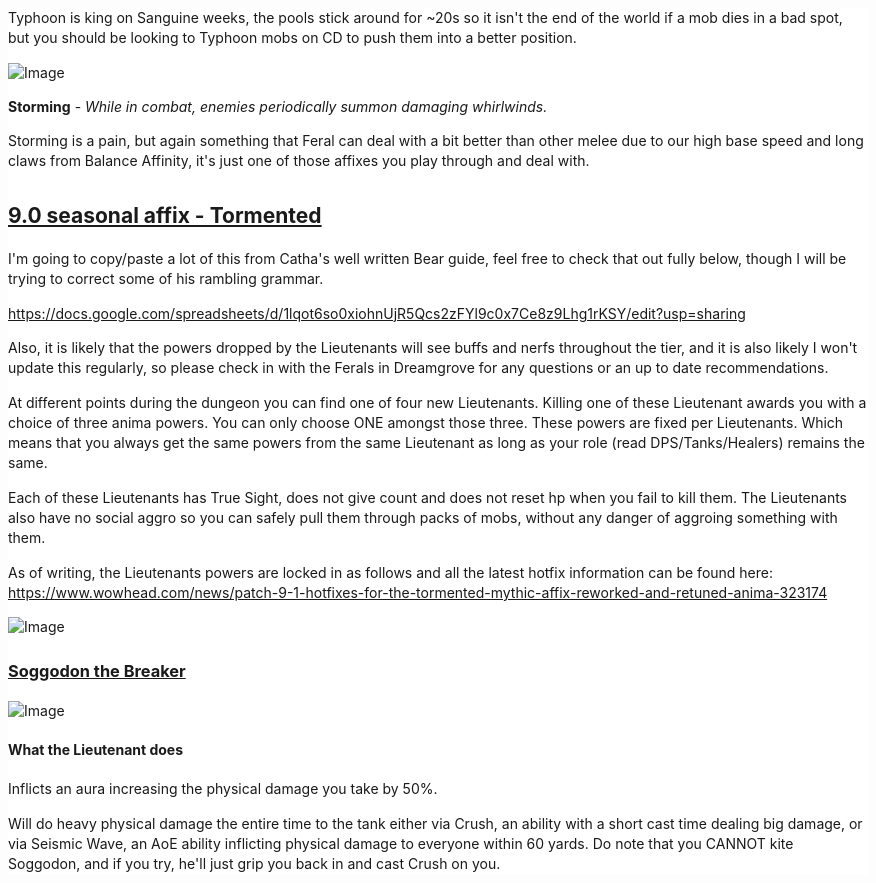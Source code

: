 Typhoon is king on Sanguine weeks, the pools stick around for ~20s so it isn't the end of the world if a mob dies in a bad spot, but you should be looking to Typhoon mobs on CD to push them into a better position.

![Image](https://wow.zamimg.com/images/wow/icons/large/spell_nature_earthquake.jpg)

**Storming** - *While in combat, enemies periodically summon damaging whirlwinds.*

Storming is a pain, but again something that Feral can deal with a bit better than other melee due to our high base speed and long claws from Balance Affinity, it's just one of those affixes you play through and deal with.

<div id="Tormented">

## [9.0 seasonal affix - Tormented](#Tormented)

</div>

I'm going to copy/paste a lot of this from Catha's well written Bear guide, feel free to check that out fully below, though I will be trying to correct some of his rambling grammar.

https://docs.google.com/spreadsheets/d/1lqot6so0xiohnUjR5Qcs2zFYl9c0x7Ce8z9Lhg1rKSY/edit?usp=sharing

Also, it is likely that the powers dropped by the Lieutenants will see buffs and nerfs throughout the tier, and it is also likely I won't update this regularly, so please check in with the Ferals in Dreamgrove for any questions or an up to date recommendations. 

At different points during the dungeon you can find one of four new Lieutenants. Killing one of these Lieutenant awards you with a choice of three anima powers. You can only choose ONE amongst those three. These powers are fixed per Lieutenants. Which means that you always get the same powers from the same Lieutenant as long as your role (read DPS/Tanks/Healers) remains the same. 

Each of these Lieutenants has True Sight, does not give count and does not reset hp when you fail to kill them. The Lieutenants also have no social aggro so you can safely pull them through packs of mobs, without any danger of aggroing something with them.

As of writing, the Lieutenants powers are locked in as follows and all the latest hotfix information can be found here:
https://www.wowhead.com/news/patch-9-1-hotfixes-for-the-tormented-mythic-affix-reworked-and-retuned-anima-323174

![Image](https://cdn.discordapp.com/attachments/879667478916120596/880396248950112306/unknown.png)

<div id="Soggodon">
  
### [Soggodon the Breaker](#Soggodon)
  
</div>

![Image](https://cdn.discordapp.com/attachments/879667478916120596/880395459364024340/unknown.png)

#### What the Lieutenant does
Inflicts an aura increasing the physical damage you take by 50%. 

Will do heavy physical damage the entire time to the tank either via Crush, an ability with a short cast time dealing big damage, or via Seismic Wave, an AoE ability inflicting physical damage to everyone within 60 yards. Do note that you CANNOT kite Soggodon, and if you try, he'll just grip you back in and cast Crush on you. 
